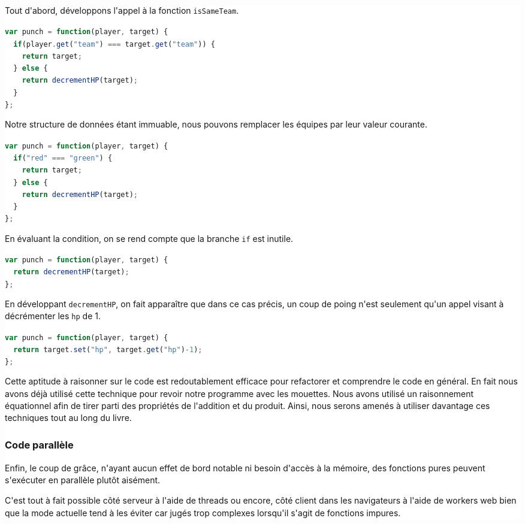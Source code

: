 Tout d'abord, développons l'appel à la fonction `isSameTeam`.

```js
var punch = function(player, target) {
  if(player.get("team") === target.get("team")) {
    return target;
  } else {
    return decrementHP(target);
  }
};
```

Notre structure de données étant immuable, nous pouvons remplacer les équipes par leur valeur
courante.

```js
var punch = function(player, target) {
  if("red" === "green") {
    return target;
  } else {
    return decrementHP(target);
  }
};
```
En évaluant la condition, on se rend compte que la branche `if` est inutile.

```js
var punch = function(player, target) {
  return decrementHP(target);
};

```

En développant `decrementHP`, on fait apparaître que dans ce cas précis, un coup de poing n'est
seulement qu'un appel visant à décrémenter les `hp` de 1.

```js
var punch = function(player, target) {
  return target.set("hp", target.get("hp")-1);
};
```

Cette aptitude à raisonner sur le code est redoutablement efficace pour refactorer et
comprendre le code en général. En fait nous avons déjà utilisé cette technique pour revoir
notre programme avec les mouettes. Nous avons utilisé un raisonnement équationnel afin de tirer
parti des propriétés de l'addition et du produit. Ainsi, nous serons amenés à utiliser
davantage ces techniques tout au long du livre.

### Code parallèle

Enfin, le coup de grâce, n'ayant aucun effet de bord notable ni besoin d'accès à la mémoire,
des fonctions pures peuvent s'exécuter en parallèle plutôt aisément. 

C'est tout à fait possible côté serveur à l'aide de threads ou encore, côté client dans les
navigateurs à l'aide de workers web bien que la mode actuelle tend à les éviter car jugés trop
complexes lorsqu'il s'agit de fonctions impures. 
